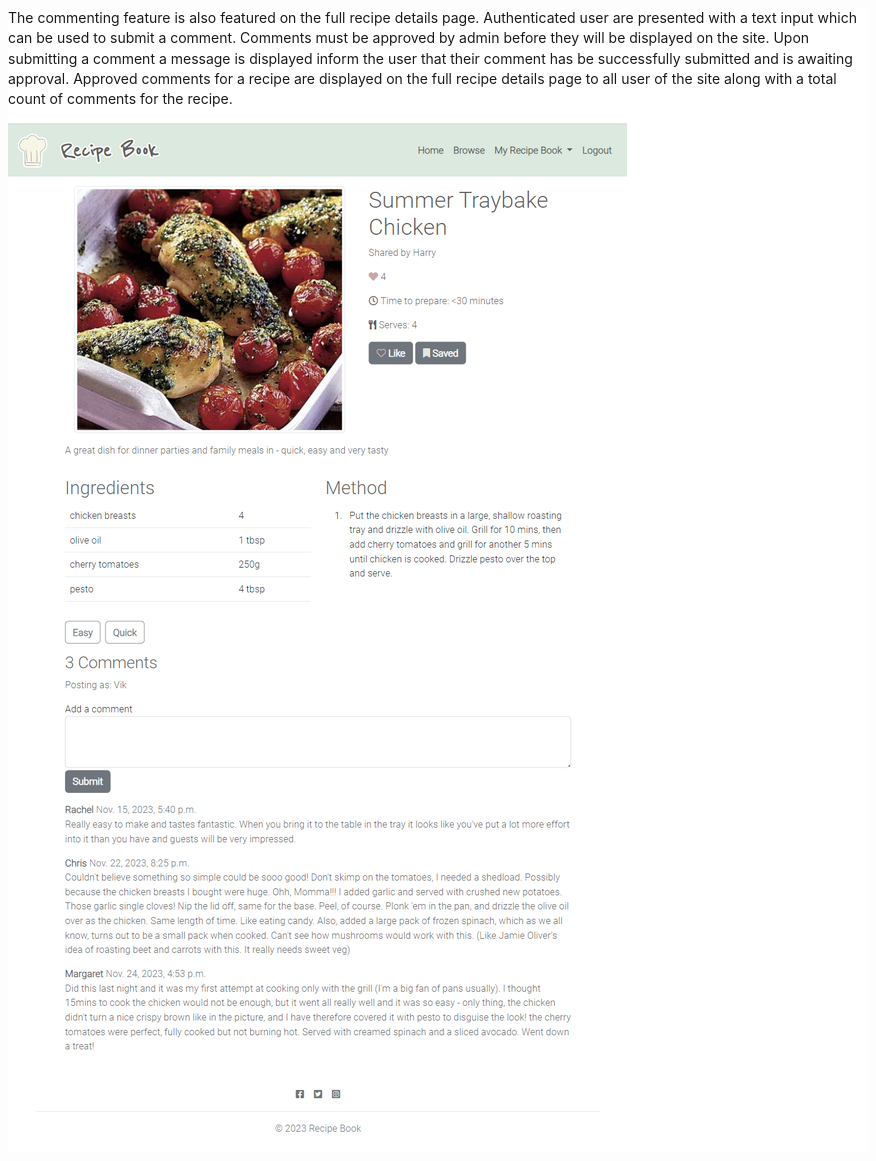 The commenting feature is also featured on the full recipe details page. Authenticated user are presented with a text input which can be used to submit a comment. Comments must be approved by admin before they will be displayed on the site. Upon submitting a comment a message is displayed inform the user that their comment has be successfully submitted and is awaiting approval. Approved comments for a recipe are displayed on the full recipe details page to all user of the site along with a total count of comments for the recipe.

![Recipe Details Page](docs/images/features/recipe-details.png)
